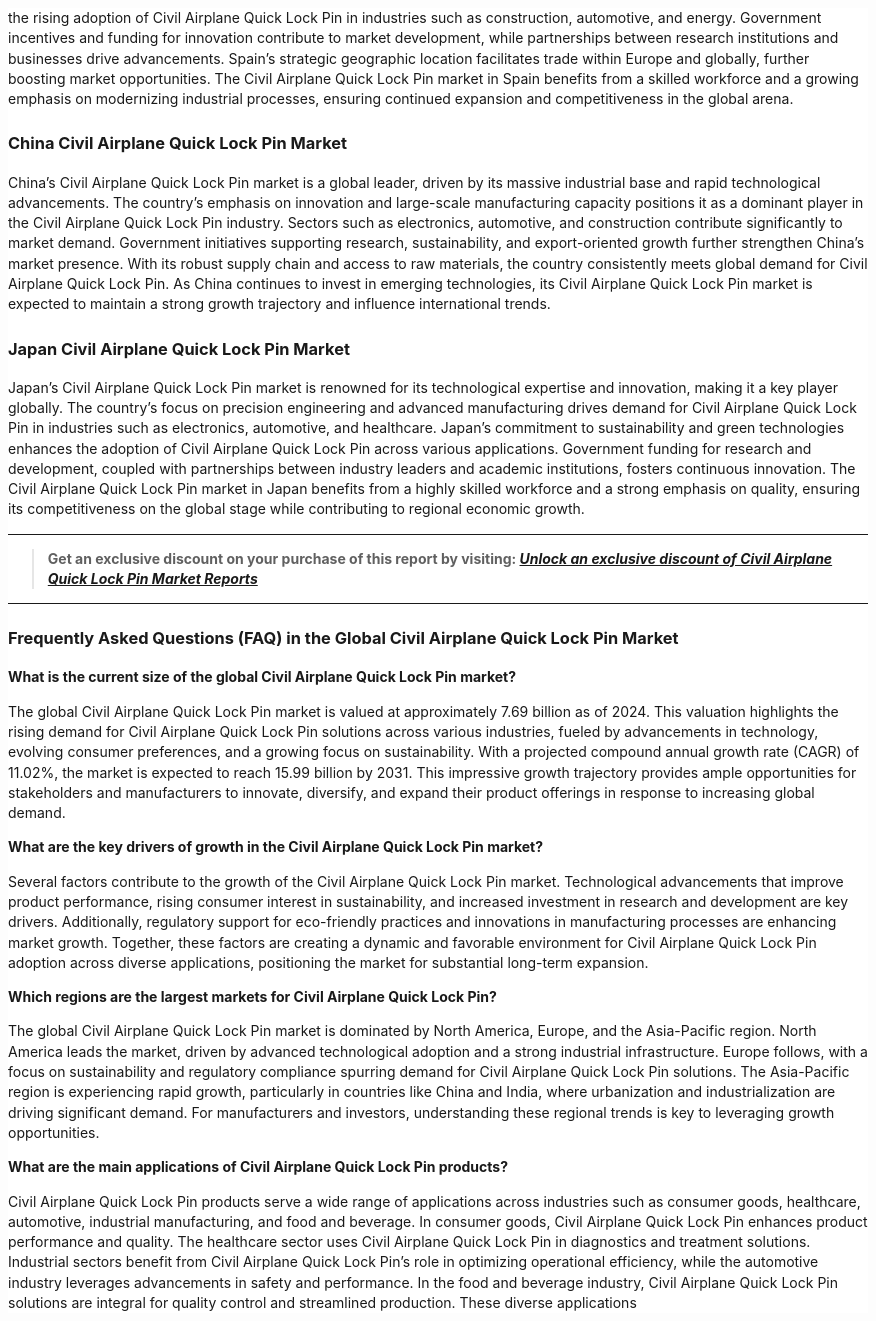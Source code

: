 the rising adoption of Civil Airplane Quick Lock Pin in industries such as construction, automotive, and energy. Government incentives and funding for innovation contribute to market development, while partnerships between research institutions and businesses drive advancements. Spain&rsquo;s strategic geographic location facilitates trade within Europe and globally, further boosting market opportunities. The Civil Airplane Quick Lock Pin market in Spain benefits from a skilled workforce and a growing emphasis on modernizing industrial processes, ensuring continued expansion and competitiveness in the global arena.</p><h3>China Civil Airplane Quick Lock Pin Market</h3><p>China&rsquo;s Civil Airplane Quick Lock Pin market is a global leader, driven by its massive industrial base and rapid technological advancements. The country&rsquo;s emphasis on innovation and large-scale manufacturing capacity positions it as a dominant player in the Civil Airplane Quick Lock Pin industry. Sectors such as electronics, automotive, and construction contribute significantly to market demand. Government initiatives supporting research, sustainability, and export-oriented growth further strengthen China&rsquo;s market presence. With its robust supply chain and access to raw materials, the country consistently meets global demand for Civil Airplane Quick Lock Pin. As China continues to invest in emerging technologies, its Civil Airplane Quick Lock Pin market is expected to maintain a strong growth trajectory and influence international trends.</p><h3>Japan Civil Airplane Quick Lock Pin Market</h3><p>Japan&rsquo;s Civil Airplane Quick Lock Pin market is renowned for its technological expertise and innovation, making it a key player globally. The country&rsquo;s focus on precision engineering and advanced manufacturing drives demand for Civil Airplane Quick Lock Pin in industries such as electronics, automotive, and healthcare. Japan&rsquo;s commitment to sustainability and green technologies enhances the adoption of Civil Airplane Quick Lock Pin across various applications. Government funding for research and development, coupled with partnerships between industry leaders and academic institutions, fosters continuous innovation. The Civil Airplane Quick Lock Pin market in Japan benefits from a highly skilled workforce and a strong emphasis on quality, ensuring its competitiveness on the global stage while contributing to regional economic growth.</p><hr /><blockquote><p><strong>Get an exclusive discount on your purchase of this report by visiting: <em><a href="://marketresearchpulse.com/ask-for-discount/36447?utm_source=Github&amp;utm_medium=0116">Unlock an exclusive discount of Civil Airplane Quick Lock Pin Market Reports</a></em>&nbsp;</strong></p></blockquote><hr /><h3>Frequently Asked Questions (FAQ) in the Global Civil Airplane Quick Lock Pin Market</h3><p><strong>What is the current size of the global Civil Airplane Quick Lock Pin market?</strong></p><p>The global Civil Airplane Quick Lock Pin market is valued at approximately 7.69 billion as of 2024. This valuation highlights the rising demand for Civil Airplane Quick Lock Pin solutions across various industries, fueled by advancements in technology, evolving consumer preferences, and a growing focus on sustainability. With a projected compound annual growth rate (CAGR) of 11.02%, the market is expected to reach 15.99 billion by 2031. This impressive growth trajectory provides ample opportunities for stakeholders and manufacturers to innovate, diversify, and expand their product offerings in response to increasing global demand.</p><p><strong>What are the key drivers of growth in the Civil Airplane Quick Lock Pin market?</strong></p><p>Several factors contribute to the growth of the Civil Airplane Quick Lock Pin market. Technological advancements that improve product performance, rising consumer interest in sustainability, and increased investment in research and development are key drivers. Additionally, regulatory support for eco-friendly practices and innovations in manufacturing processes are enhancing market growth. Together, these factors are creating a dynamic and favorable environment for Civil Airplane Quick Lock Pin adoption across diverse applications, positioning the market for substantial long-term expansion.</p><p><strong>Which regions are the largest markets for Civil Airplane Quick Lock Pin?</strong></p><p>The global Civil Airplane Quick Lock Pin market is dominated by North America, Europe, and the Asia-Pacific region. North America leads the market, driven by advanced technological adoption and a strong industrial infrastructure. Europe follows, with a focus on sustainability and regulatory compliance spurring demand for Civil Airplane Quick Lock Pin solutions. The Asia-Pacific region is experiencing rapid growth, particularly in countries like China and India, where urbanization and industrialization are driving significant demand. For manufacturers and investors, understanding these regional trends is key to leveraging growth opportunities.</p><p><strong>What are the main applications of Civil Airplane Quick Lock Pin products?</strong></p><p>Civil Airplane Quick Lock Pin products serve a wide range of applications across industries such as consumer goods, healthcare, automotive, industrial manufacturing, and food and beverage. In consumer goods, Civil Airplane Quick Lock Pin enhances product performance and quality. The healthcare sector uses Civil Airplane Quick Lock Pin in diagnostics and treatment solutions. Industrial sectors benefit from Civil Airplane Quick Lock Pin&rsquo;s role in optimizing operational efficiency, while the automotive industry leverages advancements in safety and performance. In the food and beverage industry, Civil Airplane Quick Lock Pin solutions are integral for quality control and streamlined production. These diverse applications